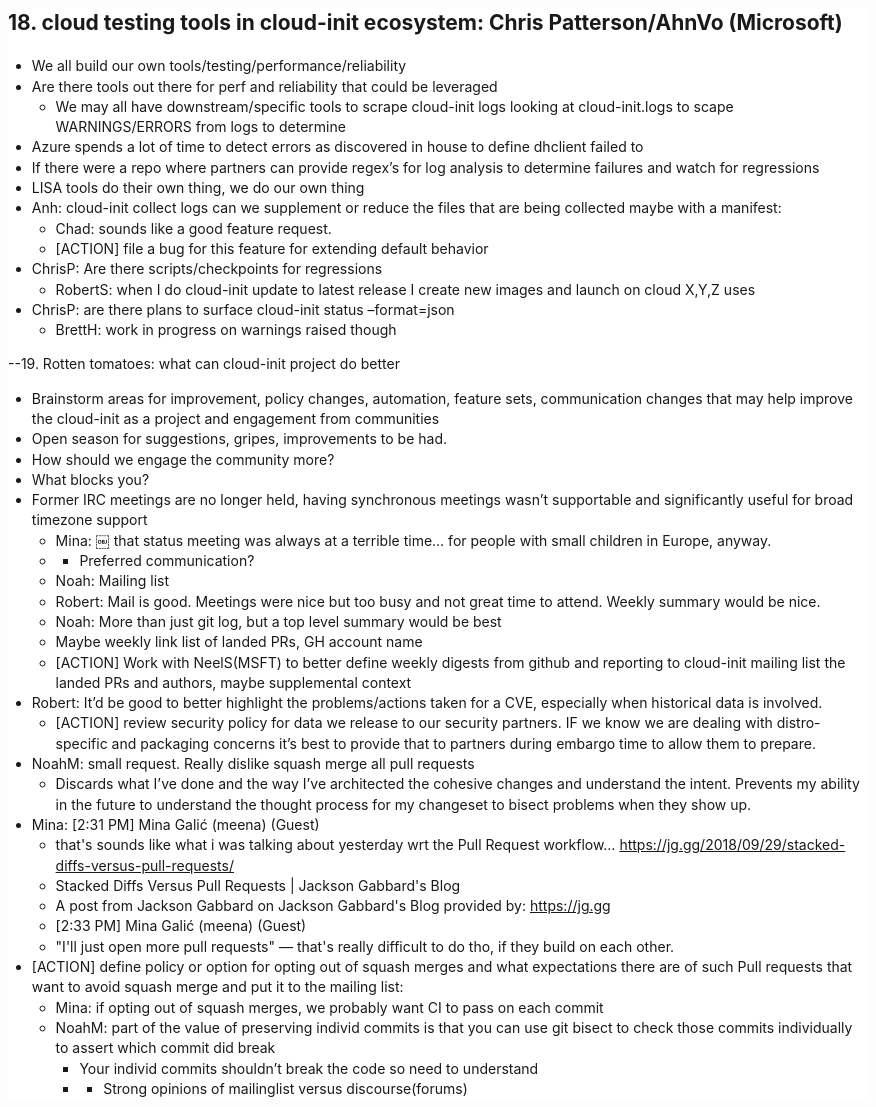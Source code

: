 ## 18. cloud testing tools in cloud-init ecosystem: Chris Patterson/AhnVo (Microsoft)
* We all build our own tools/testing/performance/reliability
* Are there tools out there for perf and reliability that could be leveraged
   * We may all have downstream/specific tools to scrape cloud-init logs looking at cloud-init.logs to scape WARNINGS/ERRORS from logs to determine
* Azure spends a lot of time to detect errors as discovered in house to define dhclient failed to 
* If there were a repo where partners can provide regex’s for log analysis to determine failures and watch for regressions
* LISA tools do their own thing, we do our own thing
* Anh: cloud-init collect logs can we supplement or reduce the files that are being collected maybe with a manifest:
   * Chad: sounds like a good feature request.
   * [ACTION] file a bug for this feature for extending default behavior
* ChrisP: Are there scripts/checkpoints for regressions
   * RobertS: when I do cloud-init update to latest release I create new images and launch on cloud X,Y,Z uses
* ChrisP: are there plans to surface cloud-init status –format=json
   * BrettH: work in progress on warnings raised though

--19. Rotten tomatoes: what can cloud-init project do better
* Brainstorm areas for improvement, policy changes, automation, feature sets, communication changes that may help improve the cloud-init as a project and engagement from communities
* Open season for suggestions, gripes, improvements to be had.
* How should we engage the community more?
* What blocks you?
* Former IRC meetings are no longer held, having synchronous meetings wasn’t supportable and significantly useful for broad timezone support
   * Mina: ￼ that status meeting was always at a terrible time… for people with small children in Europe, anyway. 
   * * Preferred communication?
   * Noah: Mailing list
   * Robert: Mail is good. Meetings were nice but too busy and not great time to attend. Weekly summary would be nice.
   * Noah: More than just git log, but a top level summary would be best
   * Maybe weekly link list of landed PRs, GH account name
   * [ACTION] Work with NeelS(MSFT) to better define weekly digests from github and reporting to cloud-init mailing list the landed PRs and authors, maybe supplemental context
* Robert: It’d be good to better highlight the problems/actions taken for a CVE, especially when historical data is involved.
   * [ACTION] review security policy for data we release to our security partners. IF we know we are dealing with distro-specific and packaging concerns it’s best to provide that to partners during embargo time to allow them to prepare.
* NoahM: small request. Really dislike squash merge all pull requests
   * Discards what I’ve done and the way I’ve architected the cohesive changes and understand the intent. Prevents my ability in the future to understand the thought process for my changeset to bisect problems when they show up.
* Mina: [2:31 PM] Mina Galić (meena) (Guest)
   * that's sounds like what i was talking about yesterday wrt the Pull Request workflow… https://jg.gg/2018/09/29/stacked-diffs-versus-pull-requests/
   * Stacked Diffs Versus Pull Requests | Jackson Gabbard's Blog
   * A post from Jackson Gabbard on Jackson Gabbard&#039;s Blog provided by: https://jg.gg
   * [2:33 PM] Mina Galić (meena) (Guest)
   * "I'll just open more pull requests" — that's really difficult to do tho, if they build on each other.
* [ACTION] define policy or option for opting out of squash merges and what expectations there are of such Pull requests that want to avoid squash merge and put it to the mailing list:
   * Mina: if opting out of squash merges, we probably want CI to pass on each commit
   * NoahM: part of the value of preserving individ commits is that you can use git bisect to check those commits individually to assert which commit did break
      * Your individ commits shouldn’t break the code so need to understand
      * * Strong opinions of mailinglist versus discourse(forums)